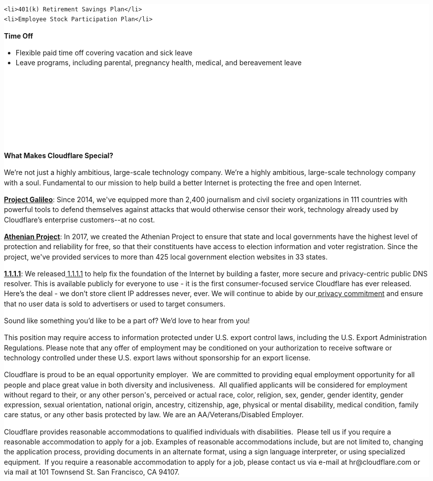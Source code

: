 	<li>401(k) Retirement Savings Plan</li>
	<li>Employee Stock Participation Plan</li>
</ul>
<p><strong>Time Off</strong></p>
<ul>
	<li>Flexible paid time off covering vacation and sick leave</li>
	<li>Leave programs, including parental, pregnancy health, medical, and bereavement leave</li>
</ul>
<p>&nbsp;</p>
<h4><br><br><br></h4>
<p>&nbsp;</p>
<div class="content-conclusion">
	<p><strong>What Makes Cloudflare Special?</strong></p>
	<p><span style="font-weight: 400;">We’re not just a highly ambitious, large-scale technology company. We’re a highly ambitious, large-scale technology company with a soul. Fundamental to our mission to help build a better Internet is protecting the free and open Internet.</span></p>
	<p><a href="https://blog.cloudflare.com/protecting-free-expression-online/"><strong>Project Galileo</strong></a><span style="font-weight: 400;">: Since 2014, we've equipped more than 2,400 journalism and civil society organizations in 111 countries with powerful tools to defend themselves against attacks that would otherwise censor their work, technology already used by Cloudflare’s enterprise customers--at no cost.</span></p>
	<p><strong><a href="https://www.cloudflare.com/athenian/">Athenian Project</a></strong><span style="font-weight: 400;">: In 2017, we created the Athenian Project to ensure that state and local governments have the highest level of protection and reliability for free, so that their constituents have access to election information and voter registration. Since the project, we've provided services to more than 425 local government election websites in 33 states.</span></p>
	<p><a href="https://1.1.1.1/"><strong>1.1.1.1</strong></a><span style="font-weight: 400;">: We released</span><a href="https://1.1.1.1/"> <span style="font-weight: 400;">1.1.1.1</span></a><span style="font-weight: 400;"> to help fix the foundation of the Internet by building a faster, more secure and privacy-centric public DNS resolver. This is available publicly for everyone to use - it is the first consumer-focused service Cloudflare has ever released. Here’s the deal - we don’t store client IP addresses never, ever. We will continue to abide by our</span><a href="https://developers.cloudflare.com/1.1.1.1/privacy/public-dns-resolver"> privacy commitment</a><span style="font-weight: 400;"> and ensure that no user data is sold to advertisers or used to target consumers.</span></p>
	<p><span style="font-weight: 400;">Sound like something you’d like to be a part of? We’d love to hear from you!</span></p>
	<p><span style="font-weight: 400;">This position may require access to information protected under U.S. export control laws, including the U.S. Export Administration Regulations. Please note that any offer of employment may be conditioned on your authorization to receive software or technology controlled under these U.S. export laws without sponsorship for an export license.</span></p>
	<p><span style="font-weight: 400;">Cloudflare is proud to be an equal opportunity employer. &nbsp;We are committed to providing equal employment opportunity for all people and place great value in both diversity and inclusiveness. &nbsp;All qualified applicants will be considered for employment without regard to their, or any other person's, perceived or actual</span> <span style="font-weight: 400;">race, color, religion, sex, gender, gender identity, gender expression, sexual orientation, national origin, ancestry, citizenship, age, physical or mental disability, medical condition, family care status, or any other basis protected by law. </span><span style="font-weight: 400;">We are an AA/Veterans/Disabled Employer.</span></p>
	<p><span style="font-weight: 400;">Cloudflare provides reasonable accommodations to qualified individuals with disabilities. &nbsp;Please tell us if you require a reasonable accommodation to apply for a job. Examples of reasonable accommodations include, but are not limited to, changing the application process, providing documents in an alternate format, using a sign language interpreter, or using specialized equipment. &nbsp;If you require a reasonable accommodation to apply for a job, please contact us via e-mail at </span><span style="font-weight: 400;">hr@cloudflare.com</span><span style="font-weight: 400;"> or via mail at 101 Townsend St. San Francisco, CA 94107.</span></p>
</div>